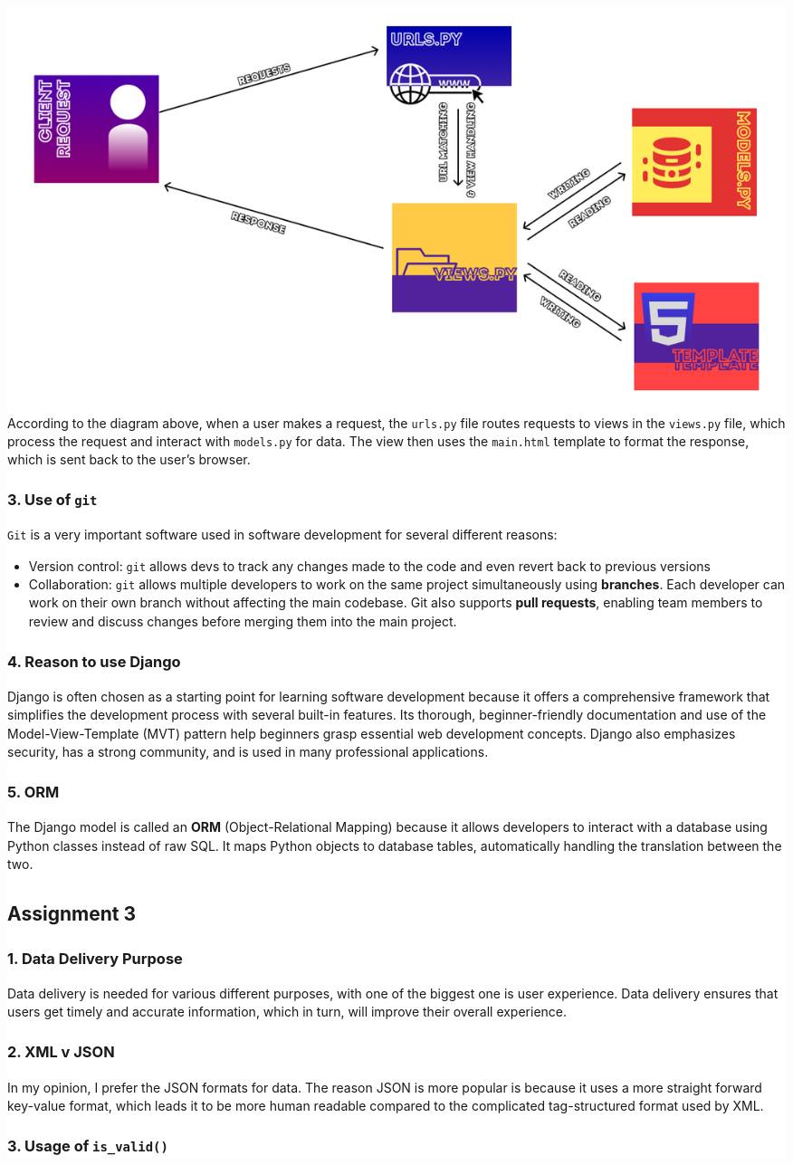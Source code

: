 ![](static/images/diagram.png)
According to the diagram above, when a user makes a request, the ```urls.py``` file routes requests to views in the ```views.py``` file, which process the request and interact with ```models.py``` for data. The view then uses the ```main.html``` template to format the response, which is sent back to the user’s browser.

### 3. Use of ```git```
```Git``` is a very important software used in software development for several different reasons:
- Version control: ```git``` allows devs to track any changes made to the code and even revert back to previous versions 
- Collaboration: ```git``` allows multiple developers to work on the same project simultaneously using **branches**. Each developer can work on their own branch without affecting the main codebase. Git also supports **pull requests**, enabling team members to review and discuss changes before merging them into the main project.

### 4. Reason to use Django
Django is often chosen as a starting point for learning software development because it offers a comprehensive framework that simplifies the development process with several built-in features. Its thorough, beginner-friendly documentation and use of the Model-View-Template (MVT) pattern help beginners grasp essential web development concepts. Django also emphasizes security, has a strong community, and is used in many professional applications.

### 5. ORM
The Django model is called an **ORM** (Object-Relational Mapping) because it allows developers to interact with a database using Python classes instead of raw SQL. It maps Python objects to database tables, automatically handling the translation between the two.

## Assignment 3

### 1. Data Delivery Purpose
Data delivery is needed for various different purposes, with one of the biggest one is user experience. Data delivery ensures that users get timely and accurate information, which in turn, will improve their overall experience.

### 2. XML v JSON
In my opinion, I prefer the JSON formats for data. The reason JSON is more popular is because it uses a more straight forward key-value format, which leads it to be more human readable compared to the complicated tag-structured format used by XML.

### 3. Usage of ```is_valid()```
```